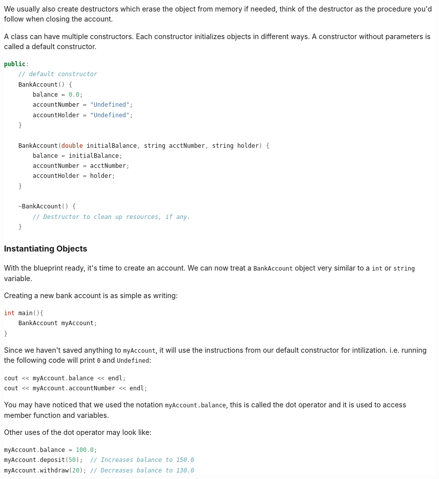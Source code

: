 We usually also create destructors which erase the object from memory if needed, think of the destructor as the procedure you'd follow when closing the account.

A class can have multiple constructors. Each constructor initializes objects in different ways. A constructor without parameters is called a default constructor. 

```cpp
public:
    // default constructor
    BankAccount() { 
        balance = 0.0;
        accountNumber = "Undefined";
        accountHolder = "Undefined";
    }
    
    BankAccount(double initialBalance, string acctNumber, string holder) {
        balance = initialBalance;
        accountNumber = acctNumber;
        accountHolder = holder;
    }
    
    ~BankAccount() {
        // Destructor to clean up resources, if any.
    }

```


### Instantiating Objects

With the blueprint ready, it's time to create an account. We can now treat a `BankAccount` object very similar to a `int` or `string` variable. 

Creating a new bank account is as simple as writing:

```cpp
int main(){
    BankAccount myAccount;
}
```

Since we haven't saved anything to `myAccount`, it will use the instructions from our default constructor for intilization. i.e. running the following code will print `0` and `Undefined`:

```cpp
cout << myAccount.balance << endl;
cout << myAccount.accountNumber << endl;
```

You may have noticed that we used the notation `myAccount.balance`, this is called the dot operator and it is used to access member function and variables.

Other uses of the dot operator may look like:

```cpp
myAccount.balance = 100.0;
myAccount.deposit(50);  // Increases balance to 150.0
myAccount.withdraw(20); // Decreases balance to 130.0

```
